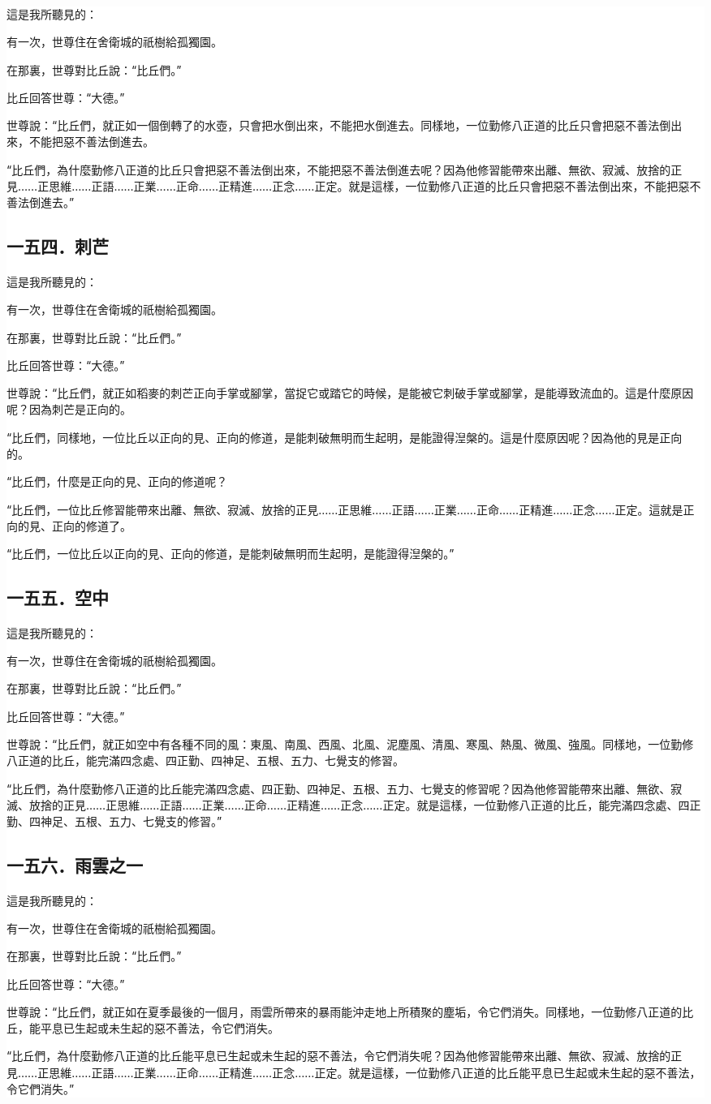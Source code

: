 這是我所聽見的：

有一次，世尊住在舍衛城的祇樹給孤獨園。

在那裏，世尊對比丘說：“比丘們。”

比丘回答世尊：“大德。”

世尊說：“比丘們，就正如一個倒轉了的水壺，只會把水倒出來，不能把水倒進去。同樣地，一位勤修八正道的比丘只會把惡不善法倒出來，不能把惡不善法倒進去。

“比丘們，為什麼勤修八正道的比丘只會把惡不善法倒出來，不能把惡不善法倒進去呢？因為他修習能帶來出離、無欲、寂滅、放捨的正見……正思維……正語……正業……正命……正精進……正念……正定。就是這樣，一位勤修八正道的比丘只會把惡不善法倒出來，不能把惡不善法倒進去。”

## 一五四．刺芒

這是我所聽見的：

有一次，世尊住在舍衛城的祇樹給孤獨園。

在那裏，世尊對比丘說：“比丘們。”

比丘回答世尊：“大德。”

世尊說：“比丘們，就正如稻麥的刺芒正向手掌或腳掌，當捉它或踏它的時候，是能被它刺破手掌或腳掌，是能導致流血的。這是什麼原因呢？因為刺芒是正向的。

“比丘們，同樣地，一位比丘以正向的見、正向的修道，是能刺破無明而生起明，是能證得湼槃的。這是什麼原因呢？因為他的見是正向的。

“比丘們，什麼是正向的見、正向的修道呢？

“比丘們，一位比丘修習能帶來出離、無欲、寂滅、放捨的正見……正思維……正語……正業……正命……正精進……正念……正定。這就是正向的見、正向的修道了。

“比丘們，一位比丘以正向的見、正向的修道，是能刺破無明而生起明，是能證得湼槃的。”

## 一五五．空中

這是我所聽見的：

有一次，世尊住在舍衛城的祇樹給孤獨園。

在那裏，世尊對比丘說：“比丘們。”

比丘回答世尊：“大德。”

世尊說：“比丘們，就正如空中有各種不同的風：東風、南風、西風、北風、泥塵風、清風、寒風、熱風、微風、強風。同樣地，一位勤修八正道的比丘，能完滿四念處、四正勤、四神足、五根、五力、七覺支的修習。

“比丘們，為什麼勤修八正道的比丘能完滿四念處、四正勤、四神足、五根、五力、七覺支的修習呢？因為他修習能帶來出離、無欲、寂滅、放捨的正見……正思維……正語……正業……正命……正精進……正念……正定。就是這樣，一位勤修八正道的比丘，能完滿四念處、四正勤、四神足、五根、五力、七覺支的修習。”

## 一五六．雨雲之一

這是我所聽見的：

有一次，世尊住在舍衛城的祇樹給孤獨園。

在那裏，世尊對比丘說：“比丘們。”

比丘回答世尊：“大德。”

世尊說：“比丘們，就正如在夏季最後的一個月，雨雲所帶來的暴雨能沖走地上所積聚的塵垢，令它們消失。同樣地，一位勤修八正道的比丘，能平息已生起或未生起的惡不善法，令它們消失。

“比丘們，為什麼勤修八正道的比丘能平息已生起或未生起的惡不善法，令它們消失呢？因為他修習能帶來出離、無欲、寂滅、放捨的正見……正思維……正語……正業……正命……正精進……正念……正定。就是這樣，一位勤修八正道的比丘能平息已生起或未生起的惡不善法，令它們消失。”
